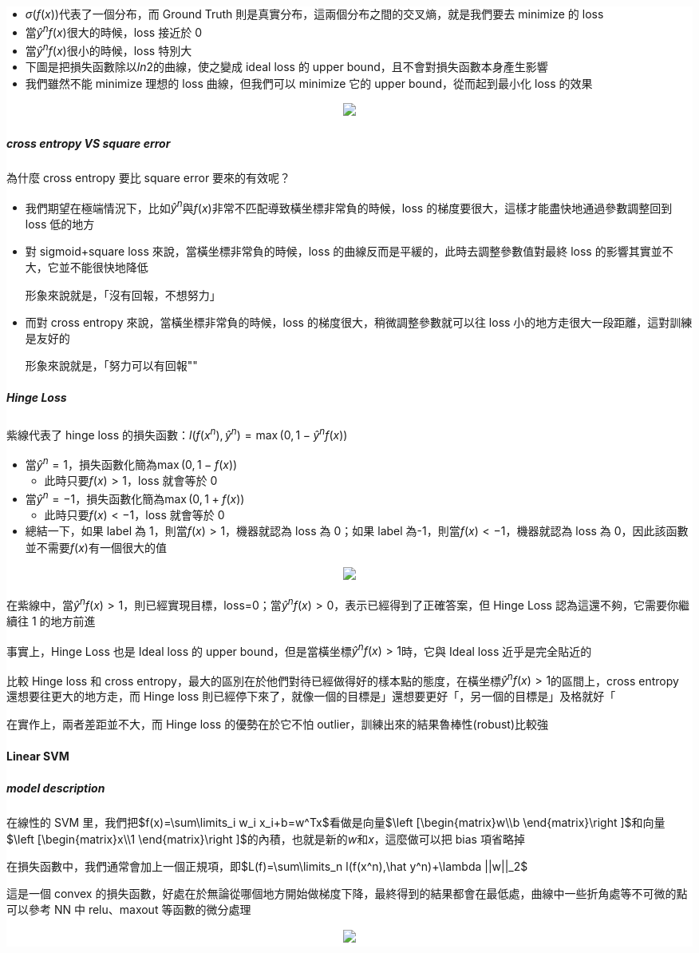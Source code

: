 - $\sigma (f(x))$代表了一個分布，而 Ground Truth 則是真實分布，這兩個分布之間的交叉熵，就是我們要去 minimize 的 loss
- 當$\hat y^n f(x)$很大的時候，loss 接近於 0
- 當$\hat y^n f(x)$很小的時候，loss 特別大
- 下圖是把損失函數除以$ln2$的曲線，使之變成 ideal loss 的 upper bound，且不會對損失函數本身產生影響
- 我們雖然不能 minimize 理想的 loss 曲線，但我們可以 minimize 它的 upper bound，從而起到最小化 loss 的效果

<center><img src="https://gitee.com/Sakura-gh/ML-notes/raw/master/img/svm-bc4.png" width="60%"/></center>

##### cross entropy VS square error

為什麼 cross entropy 要比 square error 要來的有效呢？

- 我們期望在極端情況下，比如$\hat y^n$與$f(x)$非常不匹配導致橫坐標非常負的時候，loss 的梯度要很大，這樣才能盡快地通過參數調整回到 loss 低的地方

- 對 sigmoid+square loss 來說，當橫坐標非常負的時候，loss 的曲線反而是平緩的，此時去調整參數值對最終 loss 的影響其實並不大，它並不能很快地降低

  形象來說就是，「沒有回報，不想努力」

- 而對 cross entropy 來說，當橫坐標非常負的時候，loss 的梯度很大，稍微調整參數就可以往 loss 小的地方走很大一段距離，這對訓練是友好的

  形象來說就是，「努力可以有回報""

##### Hinge Loss

紫線代表了 hinge loss 的損失函數：$l(f(x^n),\hat y^n)=\max(0,1-\hat y^n f(x))$

- 當$\hat y^n=1$，損失函數化簡為$\max(0,1-f(x))$
  - 此時只要$f(x)>1$，loss 就會等於 0
- 當$\hat y^n=-1$，損失函數化簡為$\max(0,1+f(x))$
  - 此時只要$f(x)<-1$，loss 就會等於 0
- 總結一下，如果 label 為 1，則當$f(x)>1$，機器就認為 loss 為 0；如果 label 為-1，則當$f(x)<-1$，機器就認為 loss 為 0，因此該函數並不需要$f(x)$有一個很大的值

<center><img src="https://gitee.com/Sakura-gh/ML-notes/raw/master/img/svm-bc5.png" width="60%"/></center>

在紫線中，當$\hat y^n f(x)>1$，則已經實現目標，loss=0；當$\hat y^n f(x)>0$，表示已經得到了正確答案，但 Hinge Loss 認為這還不夠，它需要你繼續往 1 的地方前進

事實上，Hinge Loss 也是 Ideal loss 的 upper bound，但是當橫坐標$\hat y^n f(x)>1$時，它與 Ideal loss 近乎是完全貼近的

比較 Hinge loss 和 cross entropy，最大的區別在於他們對待已經做得好的樣本點的態度，在橫坐標$\hat y^n f(x)>1$的區間上，cross entropy 還想要往更大的地方走，而 Hinge loss 則已經停下來了，就像一個的目標是」還想要更好「，另一個的目標是」及格就好「

在實作上，兩者差距並不大，而 Hinge loss 的優勢在於它不怕 outlier，訓練出來的結果魯棒性(robust)比較強

#### Linear SVM

##### model description

在線性的 SVM 里，我們把$f(x)=\sum\limits_i w_i x_i+b=w^Tx$看做是向量$\left [\begin{matrix}w\\b \end{matrix}\right ]$和向量$\left [\begin{matrix}x\\1 \end{matrix}\right ]$的內積，也就是新的$w$和$x$，這麼做可以把 bias 項省略掉

在損失函數中，我們通常會加上一個正規項，即$L(f)=\sum\limits_n l(f(x^n),\hat y^n)+\lambda ||w||_2$

這是一個 convex 的損失函數，好處在於無論從哪個地方開始做梯度下降，最終得到的結果都會在最低處，曲線中一些折角處等不可微的點可以參考 NN 中 relu、maxout 等函數的微分處理

<center><img src="https://gitee.com/Sakura-gh/ML-notes/raw/master/img/svm-linear.png" width="60%"/></center>
